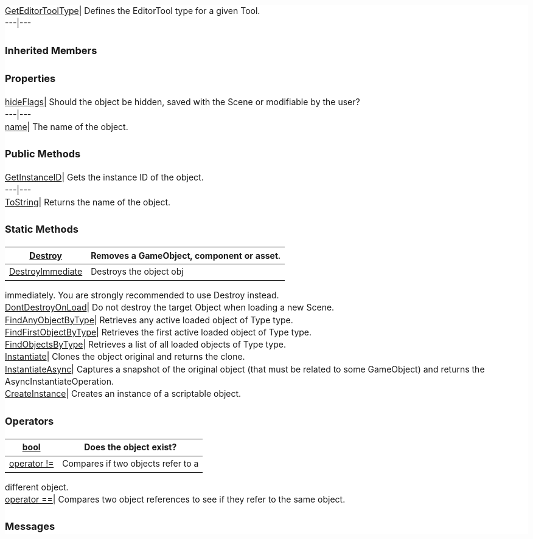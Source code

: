 [GetEditorToolType](EditorTools.EditorToolContext.GetEditorToolType.html)|
Defines the EditorTool type for a given Tool.  
---|---  
  
### Inherited Members

### Properties

[hideFlags](Object-hideFlags.html)| Should the object be hidden, saved with
the Scene or modifiable by the user?  
---|---  
[name](Object-name.html)| The name of the object.  
  
### Public Methods

[GetInstanceID](Object.GetInstanceID.html)| Gets the instance ID of the
object.  
---|---  
[ToString](Object.ToString.html)| Returns the name of the object.  
  
### Static Methods

[Destroy](Object.Destroy.html)| Removes a GameObject, component or asset.  
---|---  
[DestroyImmediate](Object.DestroyImmediate.html)| Destroys the object obj
immediately. You are strongly recommended to use Destroy instead.  
[DontDestroyOnLoad](Object.DontDestroyOnLoad.html)| Do not destroy the target
Object when loading a new Scene.  
[FindAnyObjectByType](Object.FindAnyObjectByType.html)| Retrieves any active
loaded object of Type type.  
[FindFirstObjectByType](Object.FindFirstObjectByType.html)| Retrieves the
first active loaded object of Type type.  
[FindObjectsByType](Object.FindObjectsByType.html)| Retrieves a list of all
loaded objects of Type type.  
[Instantiate](Object.Instantiate.html)| Clones the object original and returns
the clone.  
[InstantiateAsync](Object.InstantiateAsync.html)| Captures a snapshot of the
original object (that must be related to some GameObject) and returns the
AsyncInstantiateOperation.  
[CreateInstance](ScriptableObject.CreateInstance.html)| Creates an instance of
a scriptable object.  
  
### Operators

[bool](Object-operator_Object.html)| Does the object exist?  
---|---  
[operator !=](Object-operator_ne.html)| Compares if two objects refer to a
different object.  
[operator ==](Object-operator_eq.html)| Compares two object references to see
if they refer to the same object.  
  
### Messages

